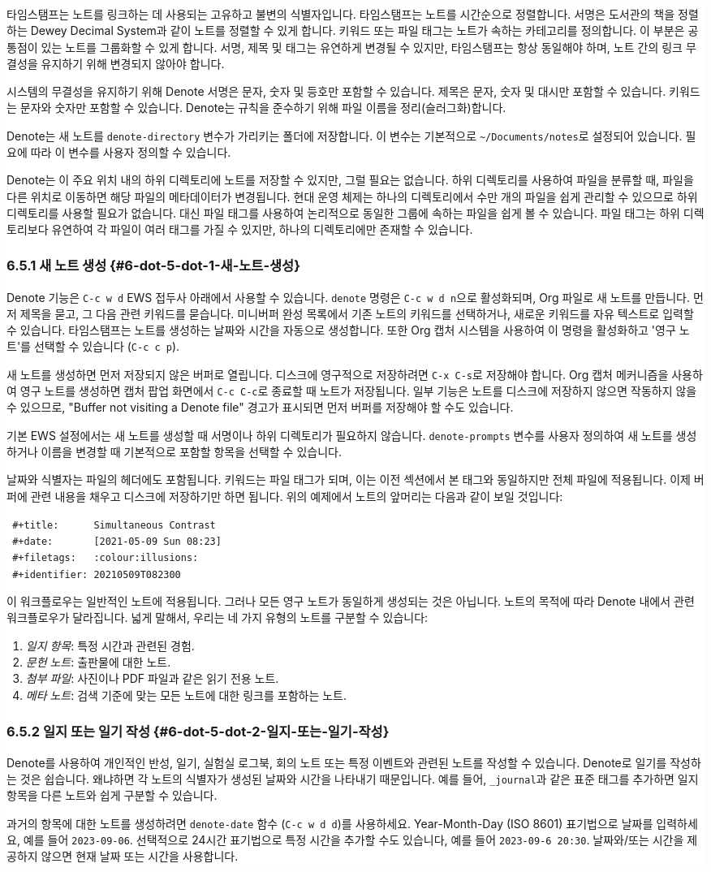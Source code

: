타임스탬프는 노트를 링크하는 데 사용되는 고유하고 불변의 식별자입니다. 타임스탬프는 노트를 시간순으로 정렬합니다. 서명은 도서관의 책을 정렬하는 Dewey Decimal System과 같이 노트를 정렬할 수 있게 합니다. 키워드 또는 파일 태그는 노트가 속하는 카테고리를 정의합니다. 이 부분은 공통점이 있는 노트를 그룹화할 수 있게 합니다. 서명, 제목 및 태그는 유연하게 변경될 수 있지만, 타임스탬프는 항상 동일해야 하며, 노트 간의 링크 무결성을 유지하기 위해 변경되지 않아야 합니다.

시스템의 무결성을 유지하기 위해 Denote 서명은 문자, 숫자 및 등호만 포함할 수 있습니다. 제목은 문자, 숫자 및 대시만 포함할 수 있습니다. 키워드는 문자와 숫자만 포함할 수 있습니다. Denote는 규칙을 준수하기 위해 파일 이름을 정리(슬러그화)합니다.

Denote는 새 노트를 `denote-directory` 변수가 가리키는 폴더에 저장합니다. 이 변수는 기본적으로 `~/Documents/notes`로 설정되어 있습니다. 필요에 따라 이 변수를 사용자 정의할 수 있습니다.

Denote는 이 주요 위치 내의 하위 디렉토리에 노트를 저장할 수 있지만, 그럴 필요는 없습니다. 하위 디렉토리를 사용하여 파일을 분류할 때, 파일을 다른 위치로 이동하면 해당 파일의 메타데이터가 변경됩니다. 현대 운영 체제는 하나의 디렉토리에서 수만 개의 파일을 쉽게 관리할 수 있으므로 하위 디렉토리를 사용할 필요가 없습니다. 대신 파일 태그를 사용하여 논리적으로 동일한 그룹에 속하는 파일을 쉽게 볼 수 있습니다. 파일 태그는 하위 디렉토리보다 유연하여 각 파일이 여러 태그를 가질 수 있지만, 하나의 디렉토리에만 존재할 수 있습니다.


### 6.5.1 새 노트 생성 {#6-dot-5-dot-1-새-노트-생성}

Denote 기능은 `C-c w d` EWS 접두사 아래에서 사용할 수 있습니다. `denote` 명령은 `C-c w d n`으로 활성화되며, Org 파일로 새 노트를 만듭니다. 먼저 제목을 묻고, 그 다음 관련 키워드를 묻습니다. 미니버퍼 완성 목록에서 기존 노트의 키워드를 선택하거나, 새로운 키워드를 자유 텍스트로 입력할 수 있습니다. 타임스탬프는 노트를 생성하는 날짜와 시간을 자동으로 생성합니다. 또한 Org 캡처 시스템을 사용하여 이 명령을 활성화하고 '영구 노트'를 선택할 수 있습니다 (`C-c c p`).

새 노트를 생성하면 먼저 저장되지 않은 버퍼로 열립니다. 디스크에 영구적으로 저장하려면 `C-x C-s`로 저장해야 합니다. Org 캡처 메커니즘을 사용하여 영구 노트를 생성하면 캡처 팝업 화면에서 `C-c C-c`로 종료할 때 노트가 저장됩니다. 일부 기능은 노트를 디스크에 저장하지 않으면 작동하지 않을 수 있으므로, "Buffer not visiting a Denote file" 경고가 표시되면 먼저 버퍼를 저장해야 할 수도 있습니다.

기본 EWS 설정에서는 새 노트를 생성할 때 서명이나 하위 디렉토리가 필요하지 않습니다. `denote-prompts` 변수를 사용자 정의하여 새 노트를 생성하거나 이름을 변경할 때 기본적으로 포함할 항목을 선택할 수 있습니다.

날짜와 식별자는 파일의 헤더에도 포함됩니다. 키워드는 파일 태그가 되며, 이는 이전 섹션에서 본 태그와 동일하지만 전체 파일에 적용됩니다. 이제 버퍼에 관련 내용을 채우고 디스크에 저장하기만 하면 됩니다. 위의 예제에서 노트의 앞머리는 다음과 같이 보일 것입니다:

```text
 #+title:      Simultaneous Contrast
 #+date:       [2021-05-09 Sun 08:23]
 #+filetags:   :colour:illusions:
 #+identifier: 20210509T082300
```

이 워크플로우는 일반적인 노트에 적용됩니다. 그러나 모든 영구 노트가 동일하게 생성되는 것은 아닙니다. 노트의 목적에 따라 Denote 내에서 관련 워크플로우가 달라집니다. 넓게 말해서, 우리는 네 가지 유형의 노트를 구분할 수 있습니다:

1.  _일지 항목_: 특정 시간과 관련된 경험.
2.  _문헌 노트_: 출판물에 대한 노트.
3.  _첨부 파일_: 사진이나 PDF 파일과 같은 읽기 전용 노트.
4.  _메타 노트_: 검색 기준에 맞는 모든 노트에 대한 링크를 포함하는 노트.


### 6.5.2 일지 또는 일기 작성 {#6-dot-5-dot-2-일지-또는-일기-작성}

Denote를 사용하여 개인적인 반성, 일기, 실험실 로그북, 회의 노트 또는 특정 이벤트와 관련된 노트를 작성할 수 있습니다. Denote로 일기를 작성하는 것은 쉽습니다. 왜냐하면 각 노트의 식별자가 생성된 날짜와 시간을 나타내기 때문입니다. 예를 들어, `_journal`과 같은 표준 태그를 추가하면 일지 항목을 다른 노트와 쉽게 구분할 수 있습니다.

과거의 항목에 대한 노트를 생성하려면 `denote-date` 함수 (`C-c w d d`)를 사용하세요. Year-Month-Day (ISO 8601) 표기법으로 날짜를 입력하세요, 예를 들어 `2023-09-06`. 선택적으로 24시간 표기법으로 특정 시간을 추가할 수도 있습니다, 예를 들어 `2023-09-6 20:30`. 날짜와/또는 시간을 제공하지 않으면 현재 날짜 또는 시간을 사용합니다.
